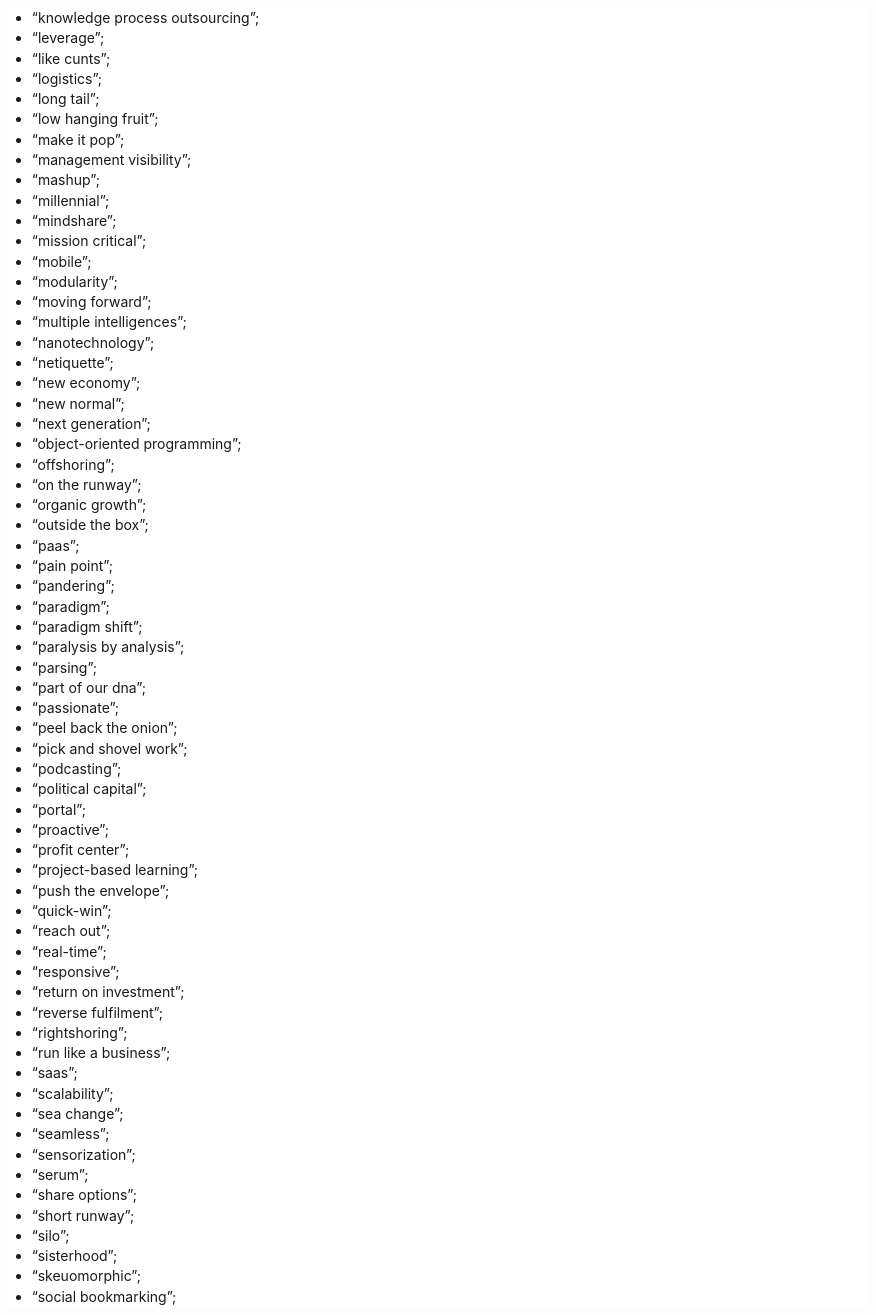 *   “knowledge process outsourcing”;
*   “leverage”;
*   “like cunts”;
*   “logistics”;
*   “long tail”;
*   “low hanging fruit”;
*   “make it pop”;
*   “management visibility”;
*   “mashup”;
*   “millennial”;
*   “mindshare”;
*   “mission critical”;
*   “mobile”;
*   “modularity”;
*   “moving forward”;
*   “multiple intelligences”;
*   “nanotechnology”;
*   “netiquette”;
*   “new economy”;
*   “new normal”;
*   “next generation”;
*   “object-oriented programming”;
*   “offshoring”;
*   “on the runway”;
*   “organic growth”;
*   “outside the box”;
*   “paas”;
*   “pain point”;
*   “pandering”;
*   “paradigm”;
*   “paradigm shift”;
*   “paralysis by analysis”;
*   “parsing”;
*   “part of our dna”;
*   “passionate”;
*   “peel back the onion”;
*   “pick and shovel work”;
*   “podcasting”;
*   “political capital”;
*   “portal”;
*   “proactive”;
*   “profit center”;
*   “project-based learning”;
*   “push the envelope”;
*   “quick-win”;
*   “reach out”;
*   “real-time”;
*   “responsive”;
*   “return on investment”;
*   “reverse fulfilment”;
*   “rightshoring”;
*   “run like a business”;
*   “saas”;
*   “scalability”;
*   “sea change”;
*   “seamless”;
*   “sensorization”;
*   “serum”;
*   “share options”;
*   “short runway”;
*   “silo”;
*   “sisterhood”;
*   “skeuomorphic”;
*   “social bookmarking”;